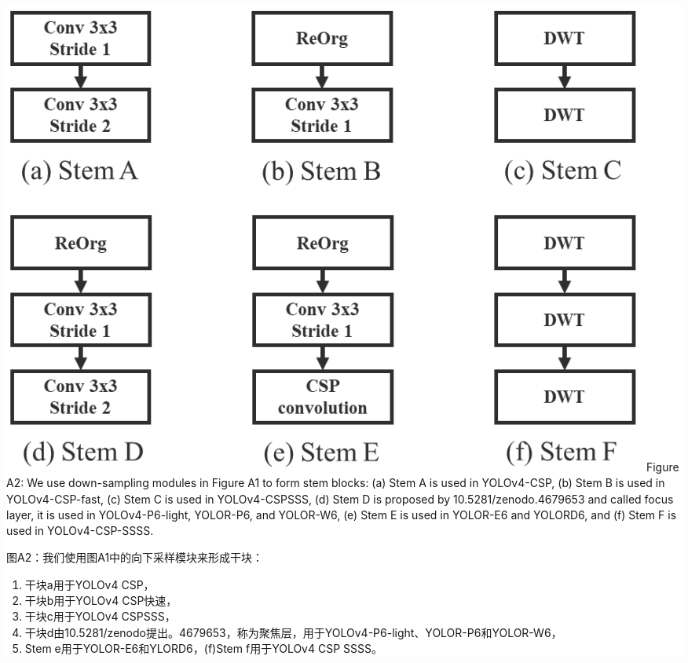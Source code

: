 ![Figure a2](../images/yolo_r/fig_a2.png) 
Figure A2: We use down-sampling modules in Figure A1 to form stem blocks: (a) Stem A is used in YOLOv4-CSP, (b) Stem B is used in YOLOv4-CSP-fast, (c) Stem C is used in YOLOv4-CSPSSS, (d) Stem D is proposed by 10.5281/zenodo.4679653 and called focus layer, it is used in YOLOv4-P6-light, YOLOR-P6, and YOLOR-W6, (e) Stem E is used in YOLOR-E6 and YOLORD6, and (f) Stem F is used in YOLOv4-CSP-SSSS.

图A2：我们使用图A1中的向下采样模块来形成干块：
1. 干块a用于YOLOv4 CSP，
2. 干块b用于YOLOv4 CSP快速，
3. 干块c用于YOLOv4 CSPSSS，
4. 干块d由10.5281/zenodo提出。4679653，称为聚焦层，用于YOLOv4-P6-light、YOLOR-P6和YOLOR-W6，
5. Stem e用于YOLOR-E6和YLORD6，(f)Stem f用于YOLOv4 CSP SSSS。
